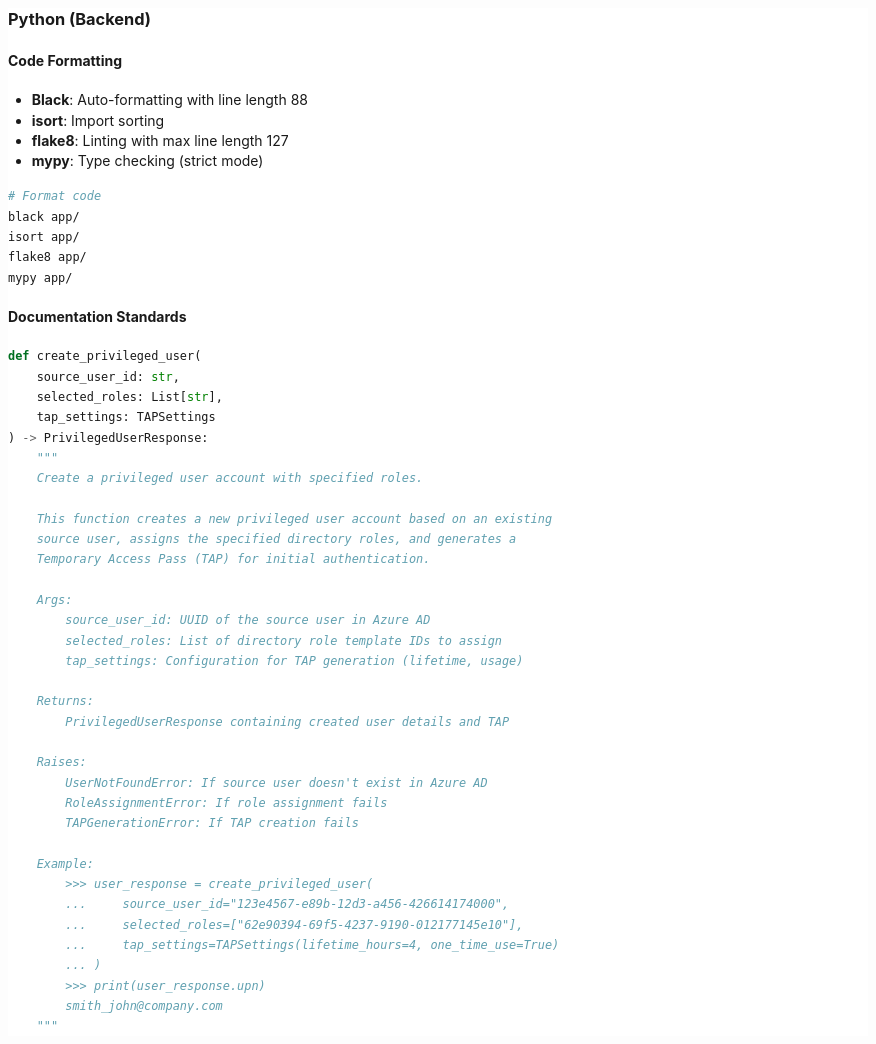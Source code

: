 ### Python (Backend)

#### Code Formatting
- **Black**: Auto-formatting with line length 88
- **isort**: Import sorting
- **flake8**: Linting with max line length 127
- **mypy**: Type checking (strict mode)

```bash
# Format code
black app/
isort app/
flake8 app/
mypy app/
```

#### Documentation Standards
```python
def create_privileged_user(
    source_user_id: str, 
    selected_roles: List[str],
    tap_settings: TAPSettings
) -> PrivilegedUserResponse:
    """
    Create a privileged user account with specified roles.
    
    This function creates a new privileged user account based on an existing
    source user, assigns the specified directory roles, and generates a 
    Temporary Access Pass (TAP) for initial authentication.
    
    Args:
        source_user_id: UUID of the source user in Azure AD
        selected_roles: List of directory role template IDs to assign
        tap_settings: Configuration for TAP generation (lifetime, usage)
    
    Returns:
        PrivilegedUserResponse containing created user details and TAP
    
    Raises:
        UserNotFoundError: If source user doesn't exist in Azure AD
        RoleAssignmentError: If role assignment fails
        TAPGenerationError: If TAP creation fails
        
    Example:
        >>> user_response = create_privileged_user(
        ...     source_user_id="123e4567-e89b-12d3-a456-426614174000",
        ...     selected_roles=["62e90394-69f5-4237-9190-012177145e10"],
        ...     tap_settings=TAPSettings(lifetime_hours=4, one_time_use=True)
        ... )
        >>> print(user_response.upn)
        smith_john@company.com
    """
```
